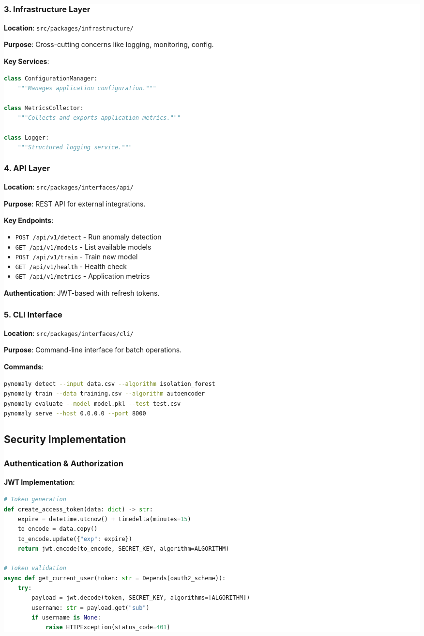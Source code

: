 ### 3. Infrastructure Layer

**Location**: `src/packages/infrastructure/`

**Purpose**: Cross-cutting concerns like logging, monitoring, config.

**Key Services**:
```python
class ConfigurationManager:
    """Manages application configuration."""
    
class MetricsCollector:
    """Collects and exports application metrics."""
    
class Logger:
    """Structured logging service."""
```

### 4. API Layer

**Location**: `src/packages/interfaces/api/`

**Purpose**: REST API for external integrations.

**Key Endpoints**:
- `POST /api/v1/detect` - Run anomaly detection
- `GET /api/v1/models` - List available models
- `POST /api/v1/train` - Train new model
- `GET /api/v1/health` - Health check
- `GET /api/v1/metrics` - Application metrics

**Authentication**: JWT-based with refresh tokens.

### 5. CLI Interface

**Location**: `src/packages/interfaces/cli/`

**Purpose**: Command-line interface for batch operations.

**Commands**:
```bash
pynomaly detect --input data.csv --algorithm isolation_forest
pynomaly train --data training.csv --algorithm autoencoder
pynomaly evaluate --model model.pkl --test test.csv
pynomaly serve --host 0.0.0.0 --port 8000
```

## Security Implementation

### Authentication & Authorization

**JWT Implementation**:
```python
# Token generation
def create_access_token(data: dict) -> str:
    expire = datetime.utcnow() + timedelta(minutes=15)
    to_encode = data.copy()
    to_encode.update({"exp": expire})
    return jwt.encode(to_encode, SECRET_KEY, algorithm=ALGORITHM)

# Token validation
async def get_current_user(token: str = Depends(oauth2_scheme)):
    try:
        payload = jwt.decode(token, SECRET_KEY, algorithms=[ALGORITHM])
        username: str = payload.get("sub")
        if username is None:
            raise HTTPException(status_code=401)
```